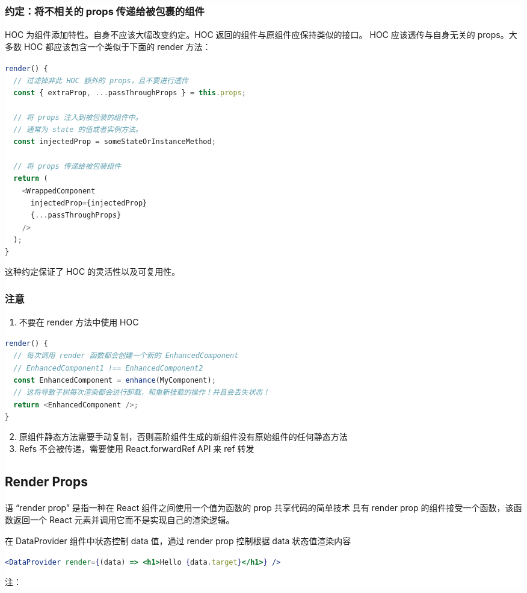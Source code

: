 ### 约定：将不相关的 props 传递给被包裹的组件

HOC 为组件添加特性。自身不应该大幅改变约定。HOC 返回的组件与原组件应保持类似的接口。
HOC 应该透传与自身无关的 props。大多数 HOC 都应该包含一个类似于下面的 render 方法：

```js
render() {
  // 过滤掉非此 HOC 额外的 props，且不要进行透传
  const { extraProp, ...passThroughProps } = this.props;

  // 将 props 注入到被包装的组件中。
  // 通常为 state 的值或者实例方法。
  const injectedProp = someStateOrInstanceMethod;

  // 将 props 传递给被包装组件
  return (
    <WrappedComponent
      injectedProp={injectedProp}
      {...passThroughProps}
    />
  );
}
```

这种约定保证了 HOC 的灵活性以及可复用性。

### 注意

1. 不要在 render 方法中使用 HOC

```js
render() {
  // 每次调用 render 函数都会创建一个新的 EnhancedComponent
  // EnhancedComponent1 !== EnhancedComponent2
  const EnhancedComponent = enhance(MyComponent);
  // 这将导致子树每次渲染都会进行卸载，和重新挂载的操作！并且会丢失状态！
  return <EnhancedComponent />;
}
```

2. 原组件静态方法需要手动复制，否则高阶组件生成的新组件没有原始组件的任何静态方法
3. Refs 不会被传递，需要使用 React.forwardRef API 来 ref 转发

## Render Props

语 “render prop” 是指一种在 React 组件之间使用一个值为函数的 prop 共享代码的简单技术
具有 render prop 的组件接受一个函数，该函数返回一个 React 元素并调用它而不是实现自己的渲染逻辑。

在 DataProvider 组件中状态控制 data 值，通过 render prop 控制根据 data 状态值渲染内容

```jsx
<DataProvider render={(data) => <h1>Hello {data.target}</h1>} />
```

注：
